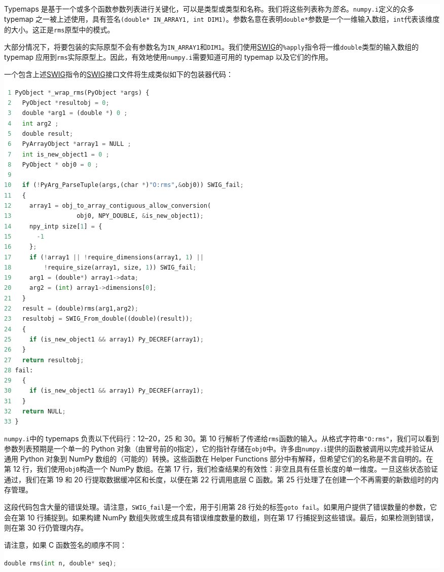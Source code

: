 Typemaps 是基于一个或多个函数参数列表进行关键化，可以是类型或类型和名称。我们将这些列表称为*签名*。`numpy.i`定义的众多 typemap 之一被上述使用，具有签名`(double* IN_ARRAY1, int DIM1)`。参数名意在表明`double*`参数是一个一维输入数组，`int`代表该维度的大小。这正是`rms`原型中的模式。

大部分情况下，将要包装的实际原型不会有参数名为`IN_ARRAY1`和`DIM1`。我们使用[SWIG](http://www.swig.org)的`%apply`指令将一维`double`类型的输入数组的 typemap 应用到`rms`实际原型上。因此，有效地使用`numpy.i`需要知道可用的 typemap 以及它们的作用。

一个包含上述[SWIG](http://www.swig.org)指令的[SWIG](http://www.swig.org)接口文件将生成类似如下的包装器代码：

```py
 1 PyObject *_wrap_rms(PyObject *args) {
 2   PyObject *resultobj = 0;
 3   double *arg1 = (double *) 0 ;
 4   int arg2 ;
 5   double result;
 6   PyArrayObject *array1 = NULL ;
 7   int is_new_object1 = 0 ;
 8   PyObject * obj0 = 0 ;
 9
10   if (!PyArg_ParseTuple(args,(char *)"O:rms",&obj0)) SWIG_fail;
11   {
12     array1 = obj_to_array_contiguous_allow_conversion(
13                  obj0, NPY_DOUBLE, &is_new_object1);
14     npy_intp size[1] = {
15       -1
16     };
17     if (!array1 || !require_dimensions(array1, 1) ||
18         !require_size(array1, size, 1)) SWIG_fail;
19     arg1 = (double*) array1->data;
20     arg2 = (int) array1->dimensions[0];
21   }
22   result = (double)rms(arg1,arg2);
23   resultobj = SWIG_From_double((double)(result));
24   {
25     if (is_new_object1 && array1) Py_DECREF(array1);
26   }
27   return resultobj;
28 fail:
29   {
30     if (is_new_object1 && array1) Py_DECREF(array1);
31   }
32   return NULL;
33 } 
```

`numpy.i`中的 typemaps 负责以下代码行：12–20，25 和 30。第 10 行解析了传递给`rms`函数的输入。从格式字符串`"O:rms"`，我们可以看到参数列表预期是一个单一的 Python 对象（由冒号前的`O`指定），它的指针存储在`obj0`中。许多由`numpy.i`提供的函数被调用以完成并验证从通用 Python 对象到 NumPy 数组的（可能的）转换。这些函数在 Helper Functions 部分中有解释，但希望它们的名称是不言自明的。在第 12 行，我们使用`obj0`构造一个 NumPy 数组。在第 17 行，我们检查结果的有效性：非空且具有任意长度的单一维度。一旦这些状态验证通过，我们在第 19 和 20 行提取数据缓冲区和长度，以便在第 22 行调用底层 C 函数。第 25 行处理了在创建一个不再需要的新数组时的内存管理。

这段代码包含大量的错误处理。请注意，`SWIG_fail`是一个宏，用于引用第 28 行处的标签`goto fail`。如果用户提供了错误数量的参数，它会在第 10 行捕捉到。如果构建 NumPy 数组失败或生成具有错误维度数量的数组，则在第 17 行捕捉到这些错误。最后，如果检测到错误，则在第 30 行仍管理内存。

请注意，如果 C 函数签名的顺序不同：

```py
double rms(int n, double* seq); 
```
